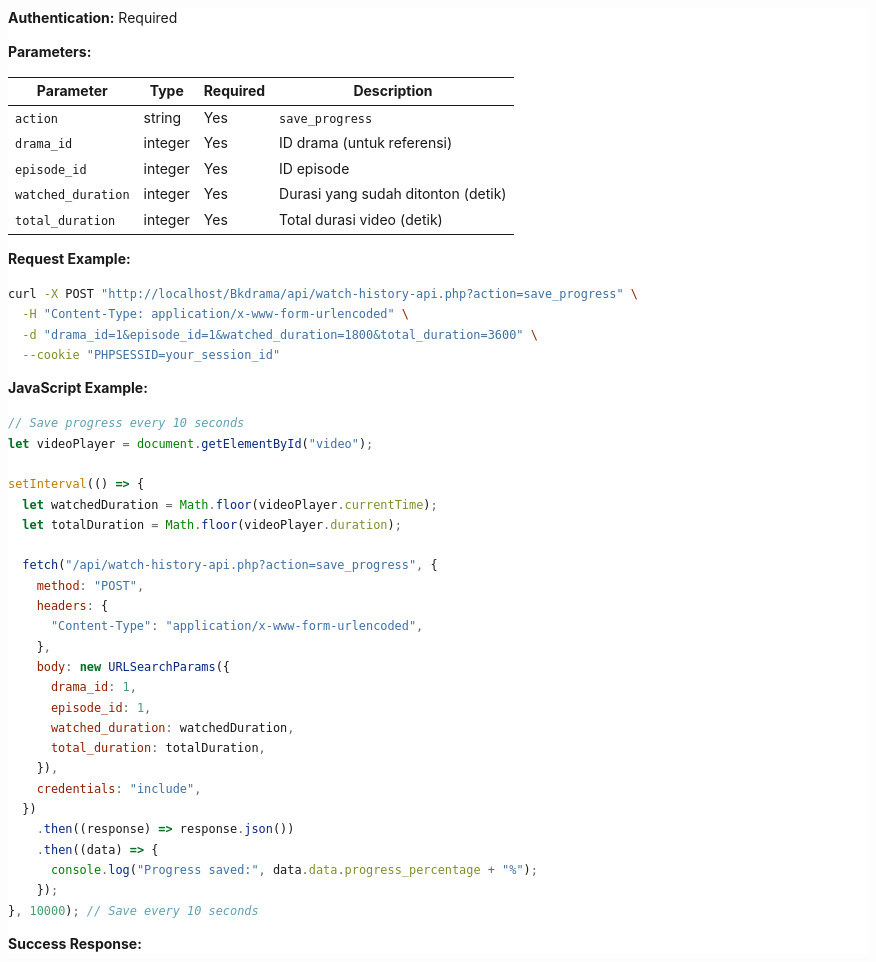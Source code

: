 **Authentication:** Required

**Parameters:**

| Parameter          | Type    | Required | Description                        |
| ------------------ | ------- | -------- | ---------------------------------- |
| `action`           | string  | Yes      | `save_progress`                    |
| `drama_id`         | integer | Yes      | ID drama (untuk referensi)         |
| `episode_id`       | integer | Yes      | ID episode                         |
| `watched_duration` | integer | Yes      | Durasi yang sudah ditonton (detik) |
| `total_duration`   | integer | Yes      | Total durasi video (detik)         |

**Request Example:**

```bash
curl -X POST "http://localhost/Bkdrama/api/watch-history-api.php?action=save_progress" \
  -H "Content-Type: application/x-www-form-urlencoded" \
  -d "drama_id=1&episode_id=1&watched_duration=1800&total_duration=3600" \
  --cookie "PHPSESSID=your_session_id"
```

**JavaScript Example:**

```javascript
// Save progress every 10 seconds
let videoPlayer = document.getElementById("video");

setInterval(() => {
  let watchedDuration = Math.floor(videoPlayer.currentTime);
  let totalDuration = Math.floor(videoPlayer.duration);

  fetch("/api/watch-history-api.php?action=save_progress", {
    method: "POST",
    headers: {
      "Content-Type": "application/x-www-form-urlencoded",
    },
    body: new URLSearchParams({
      drama_id: 1,
      episode_id: 1,
      watched_duration: watchedDuration,
      total_duration: totalDuration,
    }),
    credentials: "include",
  })
    .then((response) => response.json())
    .then((data) => {
      console.log("Progress saved:", data.data.progress_percentage + "%");
    });
}, 10000); // Save every 10 seconds
```

**Success Response:**
